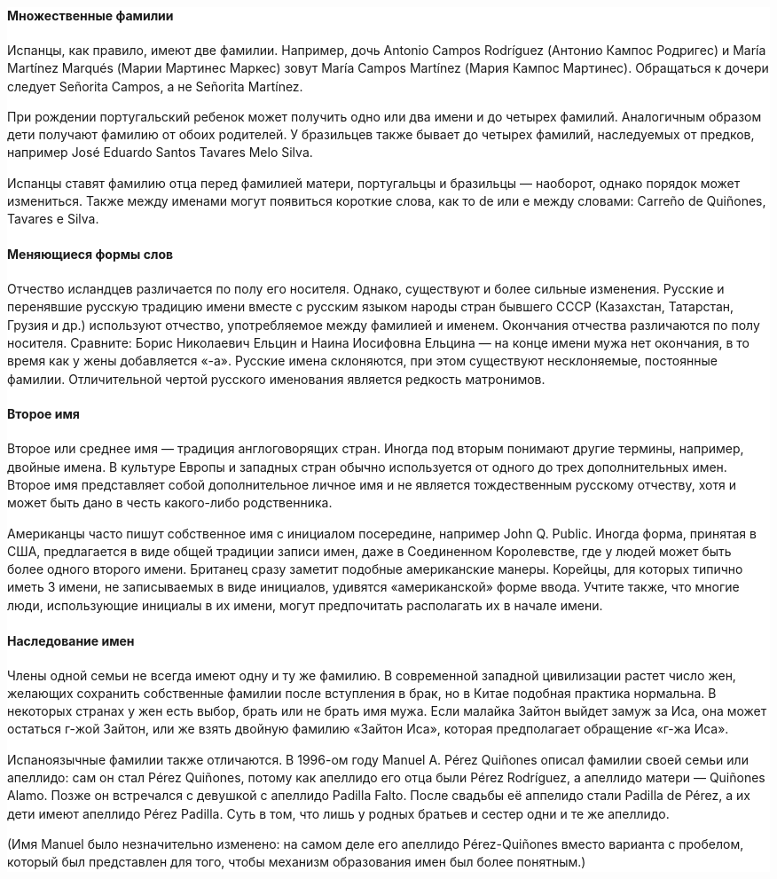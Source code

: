 #### Множественные фамилии

Испанцы, как правило, имеют две фамилии. Например, дочь Antonio Campos Rodríguez (Антонио Кампос Родригес) и María Martínez Marqués (Марии Мартинес Маркес) зовут María Campos Martínez (Мария Кампос Мартинес). Обращаться к дочери следует Señorita Campos, а не Señorita Martínez.

При рождении португальский ребенок может получить одно или два имени и до четырех фамилий. Аналогичным образом дети получают фамилию от обоих родителей. У бразильцев также бывает до четырех фамилий, наследуемых от предков, например José Eduardo Santos Tavares Melo Silva.

Испанцы ставят фамилию отца перед фамилией матери, португальцы и бразильцы — наоборот, однако порядок может измениться. Также между именами могут появиться короткие слова, как то de или e между словами: Carreño de Quiñones, Tavares e Silva.

#### Меняющиеся формы слов

Отчество исландцев различается по полу его носителя. Однако, существуют и более сильные изменения. Русские и перенявшие русскую традицию имени вместе с русским языком народы стран бывшего СССР (Казахстан, Татарстан, Грузия и др.) используют отчество, употребляемое между фамилией и именем. Окончания отчества различаются по полу носителя. Сравните: Борис Николаевич Ельцин и Наина Иосифовна Ельцина — на конце имени мужа нет окончания, в то время как у жены добавляется «-а». Русские имена склоняются, при этом существуют несклоняемые, постоянные фамилии. Отличительной чертой русского именования является редкость матронимов.

#### Второе имя

Второе или среднее имя — традиция англоговорящих стран. Иногда под вторым понимают другие термины, например, двойные имена. В культуре Европы и западных стран обычно используется от одного до трех дополнительных имен. Второе имя представляет собой дополнительное личное имя и не является тождественным русскому отчеству, хотя и может быть дано в честь какого-либо родственника.

Американцы часто пишут собственное имя с инициалом посередине, например John Q. Public. Иногда форма, принятая в США, предлагается в виде общей традиции записи имен, даже в Соединенном Королевстве, где у людей может быть более одного второго имени. Британец сразу заметит подобные американские манеры. Корейцы, для которых типично иметь 3 имени, не записываемых в виде инициалов, удивятся «американской» форме ввода. Учтите также, что многие люди, использующие инициалы в их имени, могут предпочитать располагать их в начале имени.

#### Наследование имен

Члены одной семьи не всегда имеют одну и ту же фамилию. В современной западной цивилизации растет число жен, желающих сохранить собственные фамилии после вступления в брак, но в Китае подобная практика нормальна. В некоторых странах у жен есть выбор, брать или не брать имя мужа. Если малайка Зайтон выйдет замуж за Иса, она может остаться г-жой Зайтон, или же взять двойную фамилию «Зайтон Иса», которая предполагает обращение «г-жа Иса».

Испаноязычные фамилии также отличаются. В 1996-ом году Manuel A. Pérez Quiñones описал фамилии своей семьи или апеллидо: сам он стал Pérez Quiñones, потому как апеллидо его отца были Pérez Rodríguez, а апеллидо матери — Quiñones Alamo. Позже он встречался с девушкой с апеллидо Padilla Falto. После свадьбы её аппелидо стали Padilla de Pérez, а их дети имеют апеллидо Pérez Padilla. Суть в том, что лишь у родных братьев и сестер одни и те же апеллидо.

(Имя Manuel было незначительно изменено: на самом деле его апеллидо Pérez-Quiñones вместо варианта с пробелом, который был представлен для того, чтобы механизм образования имен был более понятным.)
